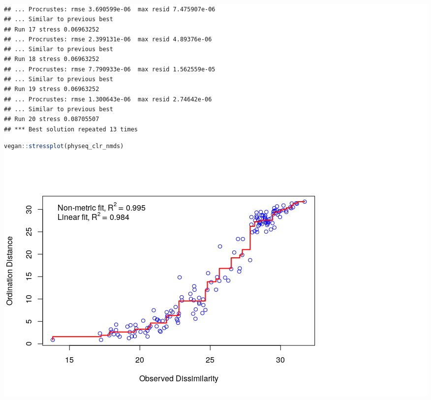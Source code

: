     ## ... Procrustes: rmse 3.690599e-06  max resid 7.475907e-06 
    ## ... Similar to previous best
    ## Run 17 stress 0.06963252 
    ## ... Procrustes: rmse 2.399131e-06  max resid 4.89376e-06 
    ## ... Similar to previous best
    ## Run 18 stress 0.06963252 
    ## ... Procrustes: rmse 7.790933e-06  max resid 1.562559e-05 
    ## ... Similar to previous best
    ## Run 19 stress 0.06963252 
    ## ... Procrustes: rmse 1.300643e-06  max resid 2.74642e-06 
    ## ... Similar to previous best
    ## Run 20 stress 0.08705507 
    ## *** Best solution repeated 13 times

``` r
vegan::stressplot(physeq_clr_nmds)
```

![](ADM2023tuto2V1_files/figure-gfm/unnamed-chunk-50-1.png)
